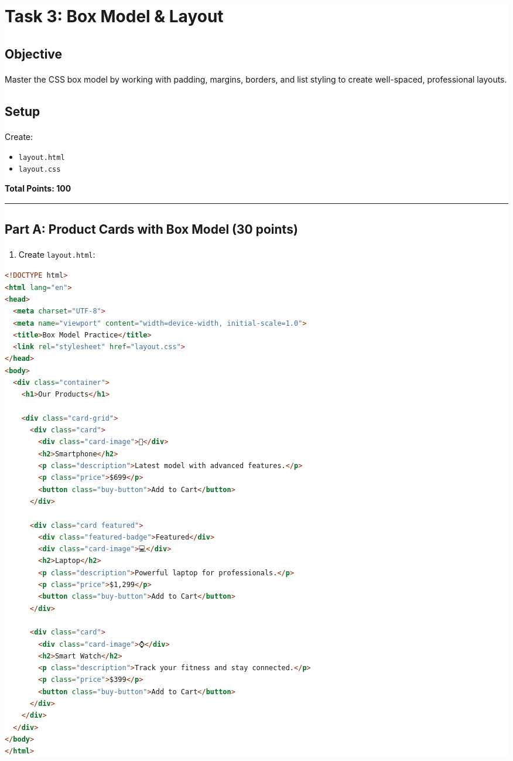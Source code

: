# Task 3: Box Model & Layout

## Objective
Master the CSS box model by working with padding, margins, borders, and list styling to create well-spaced, professional layouts.

## Setup
Create:
- `layout.html`
- `layout.css`

**Total Points: 100**

---

## Part A: Product Cards with Box Model (30 points)

1. Create `layout.html`:

```html
<!DOCTYPE html>
<html lang="en">
<head>
  <meta charset="UTF-8">
  <meta name="viewport" content="width=device-width, initial-scale=1.0">
  <title>Box Model Practice</title>
  <link rel="stylesheet" href="layout.css">
</head>
<body>
  <div class="container">
    <h1>Our Products</h1>
    
    <div class="card-grid">
      <div class="card">
        <div class="card-image">📱</div>
        <h2>Smartphone</h2>
        <p class="description">Latest model with advanced features.</p>
        <p class="price">$699</p>
        <button class="buy-button">Add to Cart</button>
      </div>
      
      <div class="card featured">
        <div class="featured-badge">Featured</div>
        <div class="card-image">💻</div>
        <h2>Laptop</h2>
        <p class="description">Powerful laptop for professionals.</p>
        <p class="price">$1,299</p>
        <button class="buy-button">Add to Cart</button>
      </div>
      
      <div class="card">
        <div class="card-image">⌚</div>
        <h2>Smart Watch</h2>
        <p class="description">Track your fitness and stay connected.</p>
        <p class="price">$399</p>
        <button class="buy-button">Add to Cart</button>
      </div>
    </div>
  </div>
</body>
</html>
```